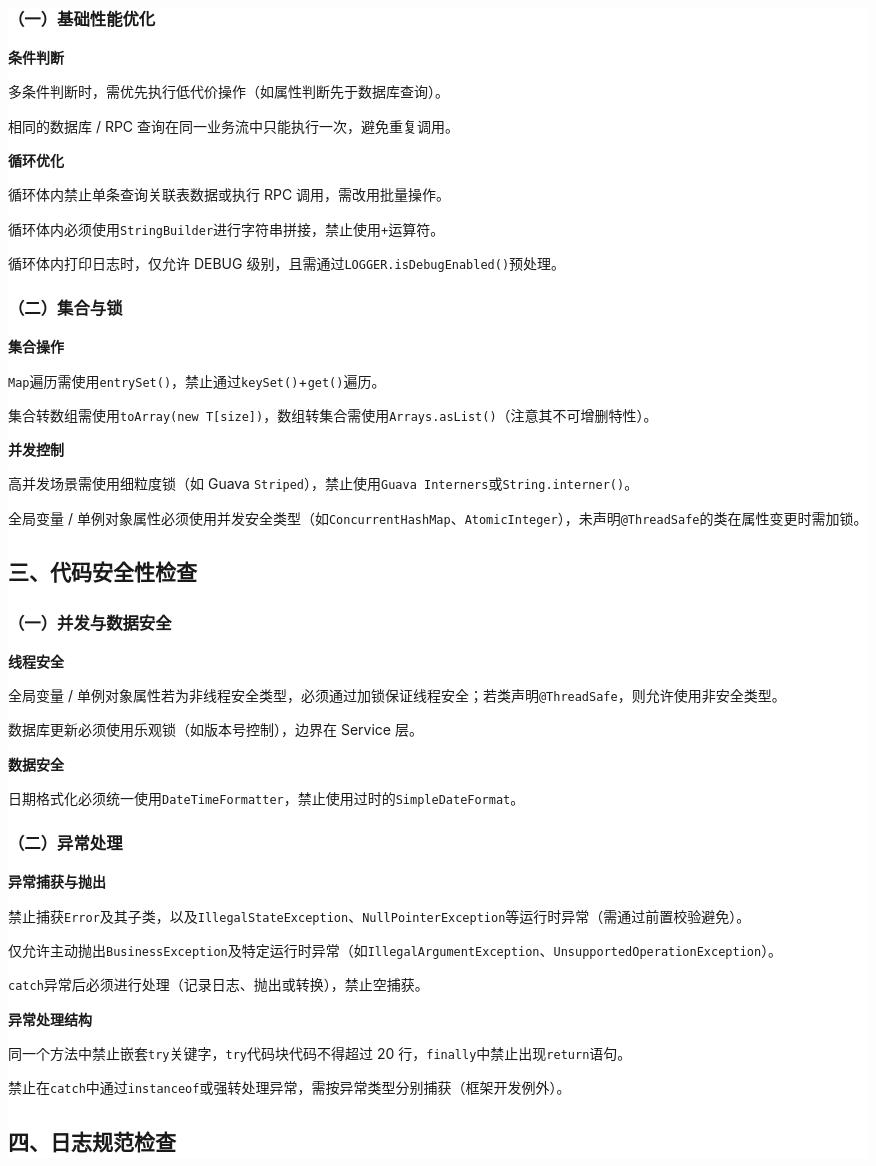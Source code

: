 ### （一）基础性能优化

**条件判断**

多条件判断时，需优先执行低代价操作（如属性判断先于数据库查询）。

相同的数据库 / RPC 查询在同一业务流中只能执行一次，避免重复调用。

**循环优化**

循环体内禁止单条查询关联表数据或执行 RPC 调用，需改用批量操作。

循环体内必须使用`StringBuilder`进行字符串拼接，禁止使用`+`运算符。

循环体内打印日志时，仅允许 DEBUG 级别，且需通过`LOGGER.isDebugEnabled()`预处理。

### （二）集合与锁

**集合操作**

`Map`遍历需使用`entrySet()`，禁止通过`keySet()`+`get()`遍历。

集合转数组需使用`toArray(new T[size])`，数组转集合需使用`Arrays.asList()`（注意其不可增删特性）。

**并发控制**

高并发场景需使用细粒度锁（如 Guava `Striped`），禁止使用`Guava Interners`或`String.interner()`。

全局变量 / 单例对象属性必须使用并发安全类型（如`ConcurrentHashMap`、`AtomicInteger`），未声明`@ThreadSafe`的类在属性变更时需加锁。

## 三、代码安全性检查

### （一）并发与数据安全

**线程安全**

全局变量 / 单例对象属性若为非线程安全类型，必须通过加锁保证线程安全；若类声明`@ThreadSafe`，则允许使用非安全类型。

数据库更新必须使用乐观锁（如版本号控制），边界在 Service 层。

**数据安全**

日期格式化必须统一使用`DateTimeFormatter`，禁止使用过时的`SimpleDateFormat`。

### （二）异常处理

**异常捕获与抛出**

禁止捕获`Error`及其子类，以及`IllegalStateException`、`NullPointerException`等运行时异常（需通过前置校验避免）。

仅允许主动抛出`BusinessException`及特定运行时异常（如`IllegalArgumentException`、`UnsupportedOperationException`）。

`catch`异常后必须进行处理（记录日志、抛出或转换），禁止空捕获。

**异常处理结构**

同一个方法中禁止嵌套`try`关键字，`try`代码块代码不得超过 20 行，`finally`中禁止出现`return`语句。

禁止在`catch`中通过`instanceof`或强转处理异常，需按异常类型分别捕获（框架开发例外）。

## 四、日志规范检查

